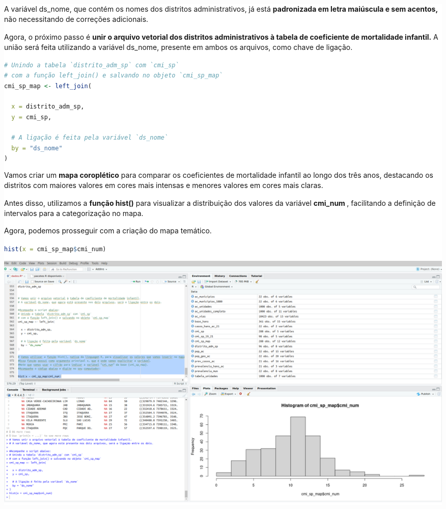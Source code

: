 
A variável ds_nome, que contém os nomes dos distritos administrativos, já está <b> padronizada em letra maiúscula e sem acentos,</b> não necessitando de correções adicionais.

Agora, o próximo passo é <b> unir o arquivo vetorial dos distritos administrativos à tabela de coeficiente de mortalidade infantil.</b> A união será feita utilizando a variável ds_nome, presente em ambos os arquivos, como chave de ligação.

``` R
# Unindo a tabela `distrito_adm_sp` com `cmi_sp` 
# com a função left_join() e salvando no objeto `cmi_sp_map`
cmi_sp_map <- left_join(

  x = distrito_adm_sp,
  y = cmi_sp,
  
  # A ligação é feita pela variável `ds_nome`
  by = "ds_nome"
)
```

Vamos criar um <b> mapa coroplético</b> para comparar os coeficientes de mortalidade infantil ao longo dos três anos, destacando os distritos com maiores valores em cores mais intensas e menores valores em cores mais claras.

Antes disso, utilizamos a <b> função hist()</b> para visualizar a distribuição dos valores da variável <b> cmi_num </b>, facilitando a definição de intervalos para a categorização no mapa.

Agora, podemos prosseguir com a criação do mapa temático.

``` R
hist(x = cmi_sp_map$cmi_num)
```

<p align="center">
    <img src="img/6.png" alt="tela inicial">
</p>
